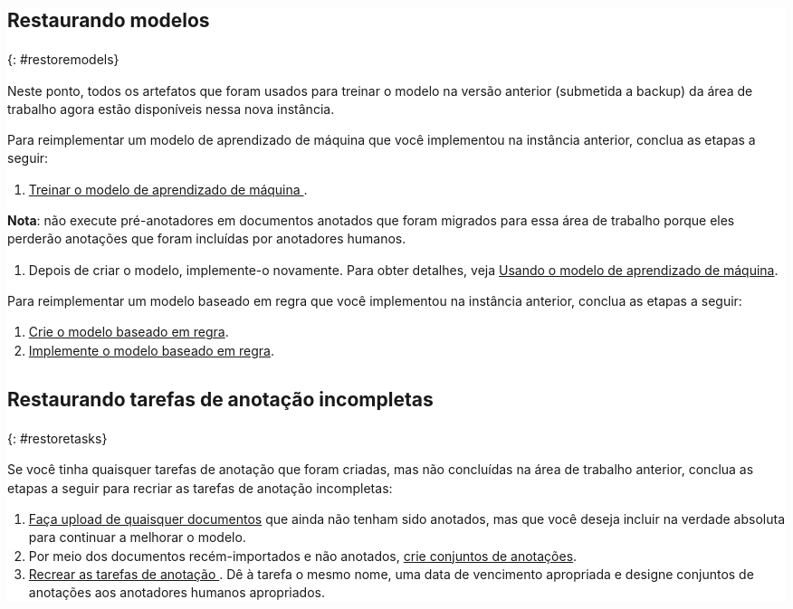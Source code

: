 ## Restaurando modelos
{: #restoremodels}

Neste ponto, todos os artefatos que foram usados para treinar o modelo na versão anterior (submetida a backup) da área de trabalho agora estão disponíveis nessa nova instância.

Para reimplementar um modelo de aprendizado de máquina que você implementou na instância anterior, conclua as etapas a seguir:

1. [ Treinar o modelo de aprendizado de máquina ](/docs/services/watson-knowledge-studio/train-ml.html).

  **Nota**: não execute pré-anotadores em documentos anotados que foram migrados para essa área de trabalho porque eles perderão anotações que foram incluídas por anotadores humanos.

1. Depois de criar o modelo, implemente-o novamente. Para obter detalhes, veja [Usando o modelo de aprendizado de máquina](/docs/services/watson-knowledge-studio/publish-ml.html).

Para reimplementar um modelo baseado em regra que você implementou na instância anterior, conclua as etapas a seguir:

1. [Crie o modelo baseado em regra](/docs/services/watson-knowledge-studio/rule-annotator-model-create.html).
1. [Implemente o modelo baseado em regra](/docs/services/watson-knowledge-studio/rule-annotator-model-use.html).

## Restaurando tarefas de anotação incompletas
{: #restoretasks}

Se você tinha quaisquer tarefas de anotação que foram criadas, mas não concluídas na área de trabalho anterior, conclua as etapas a seguir para recriar as tarefas de anotação incompletas:

1. [Faça upload de quaisquer documentos](/docs/services/watson-knowledge-studio/documents-for-annotation.html#wks_projadd) que ainda não tenham sido anotados, mas que você deseja incluir na verdade absoluta para continuar a melhorar o modelo.
1. Por meio dos documentos recém-importados e não anotados, [crie conjuntos de anotações](/docs/services/watson-knowledge-studio/documents-for-annotation.html#wks_projdocsets).
1. [ Recrear as tarefas de anotação ](/docs/services/watson-knowledge-studio/annotate-documents.html#wks_hatask). Dê à tarefa o mesmo nome, uma data de vencimento apropriada e designe conjuntos de anotações aos anotadores humanos apropriados.
